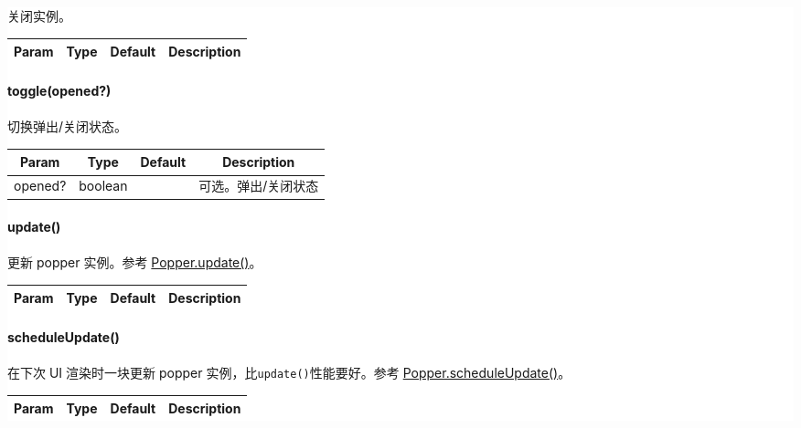 关闭实例。

| Param | Type | Default | Description |
| ----- | ---- | ------- | ----------- |

#### toggle(opened?)

切换弹出/关闭状态。

| Param | Type | Default | Description |
| ----- | ---- | ------- | ----------- |
| opened? | boolean |  | 可选。弹出/关闭状态 |

#### update()

更新 popper 实例。参考 [Popper.update()](https://popper.js.org/popper-documentation.html#Popper.update)。

| Param | Type | Default | Description |
| ----- | ---- | ------- | ----------- |

#### scheduleUpdate()

在下次 UI 渲染时一块更新 popper 实例，比`update()`性能要好。参考 [Popper.scheduleUpdate()](https://popper.js.org/popper-documentation.html#Popper.scheduleUpdate)。

| Param | Type | Default | Description |
| ----- | ---- | ------- | ----------- |

